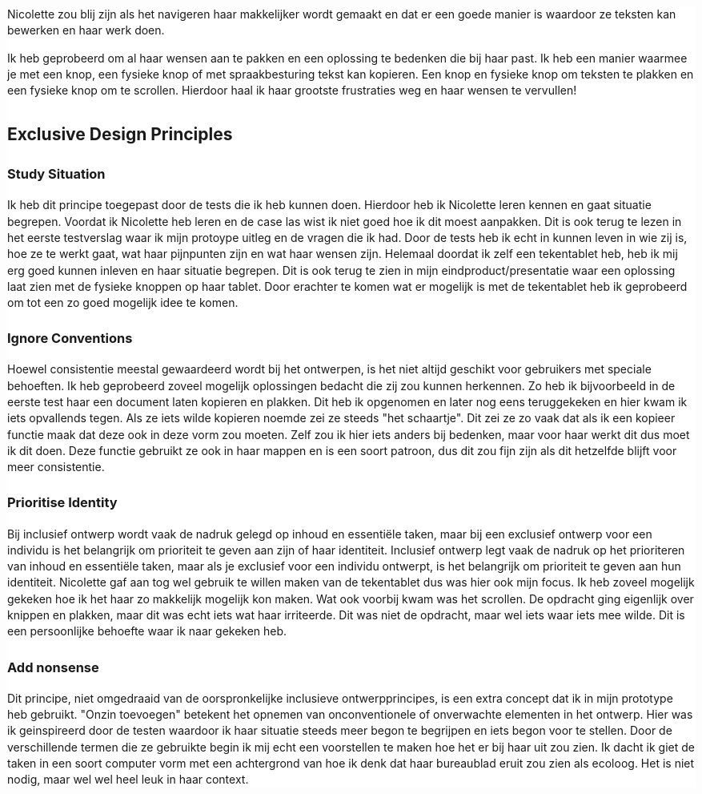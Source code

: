Nicolette zou blij zijn als het navigeren haar makkelijker wordt gemaakt en dat er een goede manier is waardoor ze teksten kan bewerken en haar werk doen.

Ik heb geprobeerd om al haar wensen aan te pakken en een oplossing te bedenken die bij haar past. Ik heb een manier waarmee je met een knop, een fysieke knop of met spraakbesturing tekst kan kopieren. Een knop en fysieke knop om teksten te plakken en een fysieke knop om te scrollen. Hierdoor haal ik haar grootste frustraties weg en haar wensen te vervullen!

## Exclusive Design Principles

### Study Situation

Ik heb dit principe toegepast door de tests die ik heb kunnen doen. Hierdoor heb ik Nicolette leren kennen en gaat situatie begrepen. Voordat ik Nicolette heb leren en de case las wist ik niet goed hoe ik dit moest aanpakken. Dit is ook terug te lezen in het eerste testverslag waar ik mijn protoype uitleg en de vragen die ik had. Door de tests heb ik echt in kunnen leven in wie zij is, hoe ze te werkt gaat, wat haar pijnpunten zijn en wat haar wensen zijn. Helemaal doordat ik zelf een tekentablet heb, heb ik mij erg goed kunnen inleven en haar situatie begrepen. Dit is ook terug te zien in mijn eindproduct/presentatie waar een oplossing laat zien met de fysieke knoppen op haar tablet. Door erachter te komen wat er mogelijk is met de tekentablet heb ik geprobeerd om tot een zo goed mogelijk idee te komen. 

### Ignore Conventions

Hoewel consistentie meestal gewaardeerd wordt bij het ontwerpen, is het niet altijd geschikt voor gebruikers met speciale behoeften. Ik heb geprobeerd zoveel mogelijk oplossingen bedacht die zij zou kunnen herkennen. Zo heb ik bijvoorbeeld in de eerste test haar een document laten kopieren en plakken. Dit heb ik opgenomen en later nog eens teruggekeken en hier kwam ik iets opvallends tegen. Als ze iets wilde kopieren noemde zei ze steeds "het schaartje". Dit zei ze zo vaak dat als ik een kopieer functie maak dat deze ook in deze vorm zou moeten. Zelf zou ik hier iets anders bij bedenken, maar voor haar werkt dit dus moet ik dit doen. Deze functie gebruikt ze ook in haar mappen en is een soort patroon, dus dit zou fijn zijn als dit hetzelfde blijft voor meer consistentie. 

### Prioritise Identity

Bij inclusief ontwerp wordt vaak de nadruk gelegd op inhoud en essentiële taken, maar bij een exclusief ontwerp voor een individu is het belangrijk om prioriteit te geven aan zijn of haar identiteit. Inclusief ontwerp legt vaak de nadruk op het prioriteren van inhoud en essentiële taken, maar als je exclusief voor een individu ontwerpt, is het belangrijk om prioriteit te geven aan hun identiteit. Nicolette gaf aan tog wel gebruik te willen maken van de tekentablet dus was hier ook mijn focus. Ik heb zoveel mogelijk gekeken hoe ik het haar zo makkelijk mogelijk kon maken. Wat ook voorbij kwam was het scrollen. De opdracht ging eigenlijk over knippen en plakken, maar dit was echt iets wat haar irriteerde. Dit was niet de opdracht, maar wel iets waar iets mee wilde. Dit is een persoonlijke behoefte waar ik naar gekeken heb. 

### Add nonsense

Dit principe, niet omgedraaid van de oorspronkelijke inclusieve ontwerpprincipes, is een extra concept dat ik in mijn prototype heb gebruikt. "Onzin toevoegen" betekent het opnemen van onconventionele of onverwachte elementen in het ontwerp. Hier was ik geinspireerd door de testen waardoor ik haar situatie steeds meer begon te begrijpen en iets begon voor te stellen. Door de verschillende termen die ze gebruikte begin ik mij echt een voorstellen te maken hoe het er bij haar uit zou zien. Ik dacht ik giet de taken in een soort computer vorm met een achtergrond van hoe ik denk dat haar bureaublad eruit zou zien als ecoloog. Het is niet nodig, maar wel wel heel leuk in haar context. 
